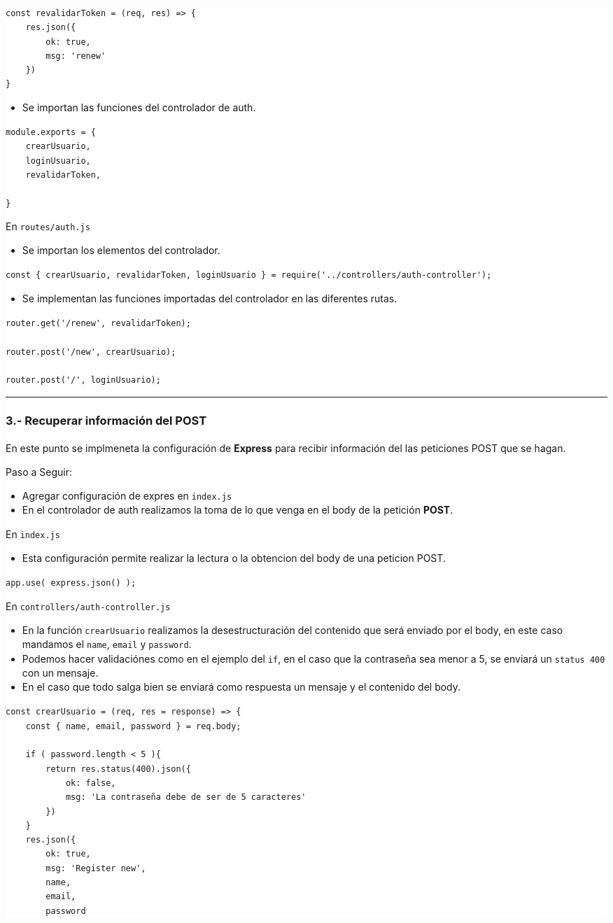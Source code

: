 ````
const revalidarToken = (req, res) => {
    res.json({
        ok: true,
        msg: 'renew'
    })
}
````
* Se importan las funciones del controlador de auth. 
````
module.exports = {
    crearUsuario,
    loginUsuario,
    revalidarToken,

}
````
En `routes/auth.js`
* Se importan los elementos del controlador.
````
const { crearUsuario, revalidarToken, loginUsuario } = require('../controllers/auth-controller');
````
* Se implementan las funciones importadas del controlador en las diferentes rutas.
````
router.get('/renew', revalidarToken);

router.post('/new', crearUsuario);

router.post('/', loginUsuario);
````
----
### 3.- Recuperar información del POST
En este punto se implmeneta la configuración de __Express__ para recibir información del las peticiones POST que se hagan.

Paso a Seguir:
* Agregar configuración de expres en `index.js`
* En el controlador de auth realizamos la toma de lo que venga en el body de la petición __POST__.

En `index.js`
* Esta configuración permite realizar la lectura o la obtencion del body de una peticion POST.
````
app.use( express.json() );
````
En `controllers/auth-controller.js`
* En la función `crearUsuario` realizamos la desestructuración del contenido que será enviado por el body, en este caso mandamos el `name`, `email` y `password`.
* Podemos hacer validaciónes como en el ejemplo del `if`, en el caso que la contraseña sea menor a 5, se enviará un `status 400` con un mensaje.
* En el caso que todo salga bien se enviará como respuesta un mensaje y el contenido del body.
````
const crearUsuario = (req, res = response) => {
    const { name, email, password } = req.body;

    if ( password.length < 5 ){
        return res.status(400).json({
            ok: false,
            msg: 'La contraseña debe de ser de 5 caracteres'
        })
    }
    res.json({
        ok: true,
        msg: 'Register new',
        name,
        email,
        password
````